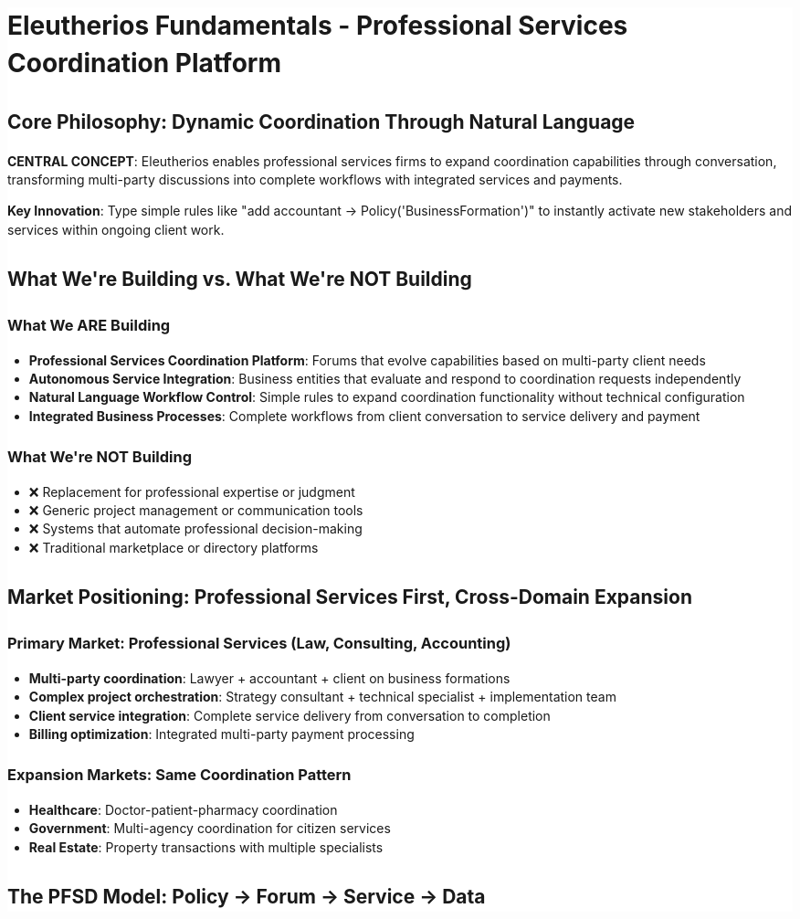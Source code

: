# Eleutherios Fundamentals - Professional Services Coordination Platform

## Core Philosophy: Dynamic Coordination Through Natural Language

**CENTRAL CONCEPT**: Eleutherios enables professional services firms to expand coordination capabilities through conversation, transforming multi-party discussions into complete workflows with integrated services and payments.

**Key Innovation**: Type simple rules like "add accountant → Policy('BusinessFormation')" to instantly activate new stakeholders and services within ongoing client work.

## What We're Building vs. What We're NOT Building

### What We ARE Building
- **Professional Services Coordination Platform**: Forums that evolve capabilities based on multi-party client needs
- **Autonomous Service Integration**: Business entities that evaluate and respond to coordination requests independently
- **Natural Language Workflow Control**: Simple rules to expand coordination functionality without technical configuration
- **Integrated Business Processes**: Complete workflows from client conversation to service delivery and payment

### What We're NOT Building
- ❌ Replacement for professional expertise or judgment
- ❌ Generic project management or communication tools
- ❌ Systems that automate professional decision-making
- ❌ Traditional marketplace or directory platforms

## Market Positioning: Professional Services First, Cross-Domain Expansion

### **Primary Market: Professional Services (Law, Consulting, Accounting)**
- **Multi-party coordination**: Lawyer + accountant + client on business formations
- **Complex project orchestration**: Strategy consultant + technical specialist + implementation team
- **Client service integration**: Complete service delivery from conversation to completion
- **Billing optimization**: Integrated multi-party payment processing

### **Expansion Markets: Same Coordination Pattern**
- **Healthcare**: Doctor-patient-pharmacy coordination
- **Government**: Multi-agency coordination for citizen services
- **Real Estate**: Property transactions with multiple specialists

## The PFSD Model: Policy → Forum → Service → Data
